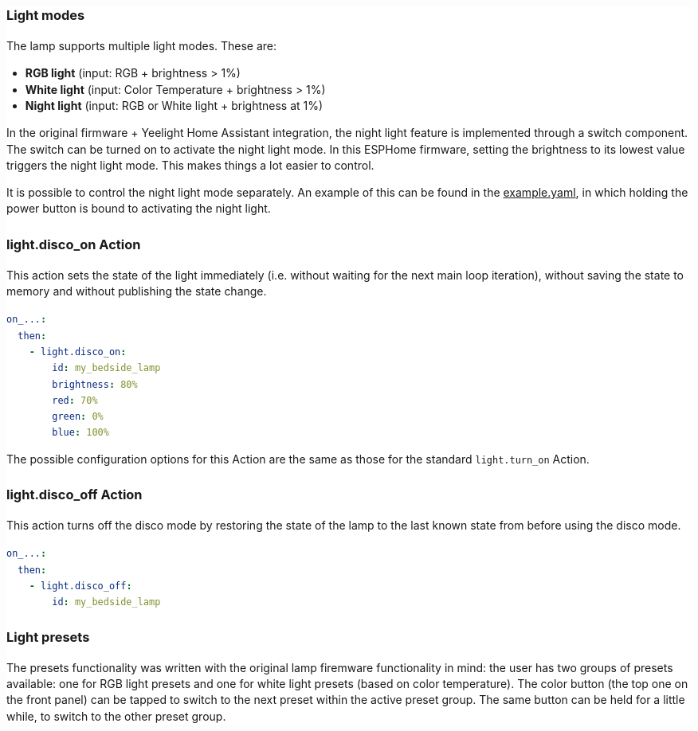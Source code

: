 ### Light modes

The lamp supports multiple light modes. These are:

* **RGB light** (input: RGB + brightness > 1%)
* **White light** (input: Color Temperature + brightness > 1%)
* **Night light** (input: RGB or White light + brightness at 1%)

In the original firmware + Yeelight Home Assistant integration, the night light feature is
implemented through a switch component. The switch can be turned on to activate the night light
mode. In this ESPHome firmware, setting the brightness to its lowest value triggers the night light
mode. This makes things a lot easier to control.

It is possible to control the night light mode separately. An example of this can be found in the
[example.yaml](../example.yaml), in which holding the power button is bound to activating the night
light.

### light.disco_on Action

This action sets the state of the light immediately (i.e. without waiting for the next main loop
iteration), without saving the state to memory and without publishing the state change.

```yaml
on_...:
  then:
    - light.disco_on:
        id: my_bedside_lamp
        brightness: 80%
        red: 70%
        green: 0%
        blue: 100%
```

The possible configuration options for this Action are the same as those for the standard
`light.turn_on` Action.

### light.disco_off Action

This action turns off the disco mode by restoring the state of the lamp to the last known state from
before using the disco mode.

```yaml
on_...:
  then:
    - light.disco_off:
        id: my_bedside_lamp
```

### Light presets

The presets functionality was written with the original lamp firemware functionality in mind: the
user has two groups of presets available: one for RGB light presets and one for white light presets
(based on color temperature). The color button (the top one on the front panel) can be tapped to
switch to the next preset within the active preset group. The same button can be held for a little
while, to switch to the other preset group.
